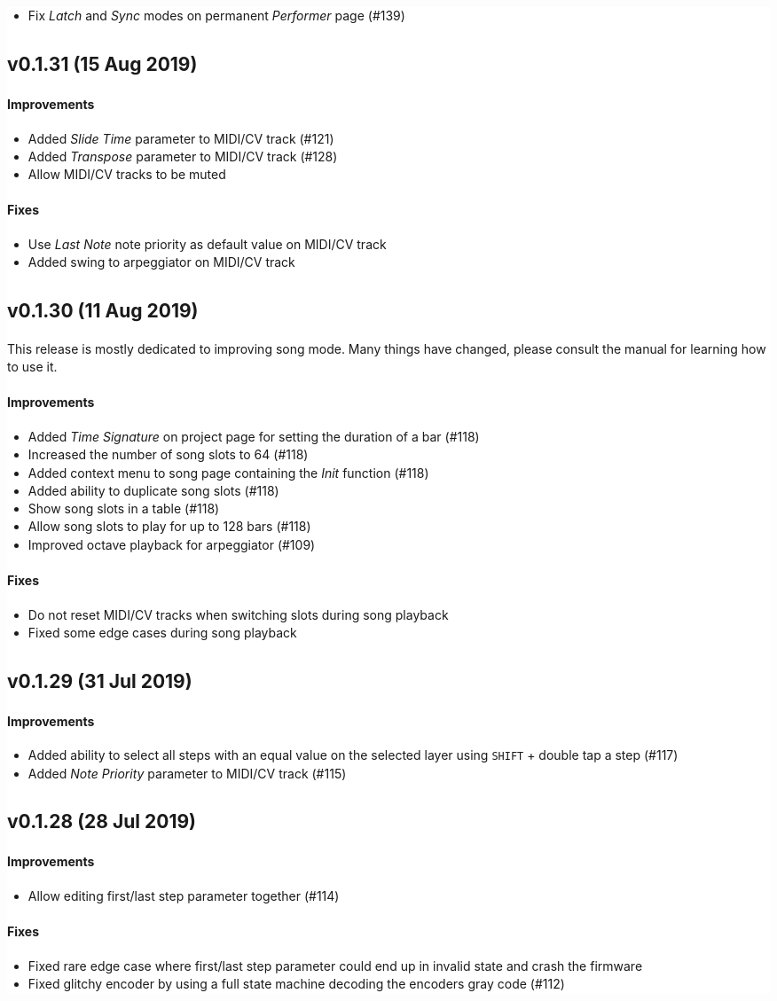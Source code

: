 - Fix _Latch_ and _Sync_ modes on permanent _Performer_ page (#139)

## v0.1.31 (15 Aug 2019)

#### Improvements

- Added _Slide Time_ parameter to MIDI/CV track (#121)
- Added _Transpose_ parameter to MIDI/CV track (#128)
- Allow MIDI/CV tracks to be muted

#### Fixes

- Use _Last Note_ note priority as default value on MIDI/CV track
- Added swing to arpeggiator on MIDI/CV track

## v0.1.30 (11 Aug 2019)

This release is mostly dedicated to improving song mode. Many things have changed, please consult the manual for learning how to use it.

#### Improvements

- Added _Time Signature_ on project page for setting the duration of a bar (#118)
- Increased the number of song slots to 64 (#118)
- Added context menu to song page containing the _Init_ function (#118)
- Added ability to duplicate song slots (#118)
- Show song slots in a table (#118)
- Allow song slots to play for up to 128 bars (#118)
- Improved octave playback for arpeggiator (#109)

#### Fixes

- Do not reset MIDI/CV tracks when switching slots during song playback
- Fixed some edge cases during song playback

## v0.1.29 (31 Jul 2019)

#### Improvements

- Added ability to select all steps with an equal value on the selected layer using `SHIFT` + double tap a step (#117)
- Added _Note Priority_ parameter to MIDI/CV track (#115)

## v0.1.28 (28 Jul 2019)

#### Improvements

- Allow editing first/last step parameter together (#114)

#### Fixes

- Fixed rare edge case where first/last step parameter could end up in invalid state and crash the firmware
- Fixed glitchy encoder by using a full state machine decoding the encoders gray code (#112)
